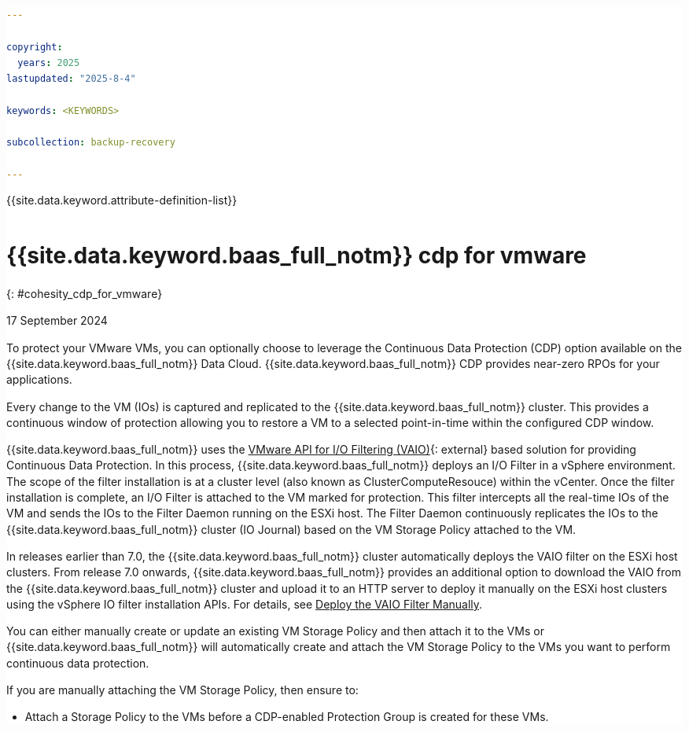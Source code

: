 ```yaml
---

copyright:
  years: 2025
lastupdated: "2025-8-4"

keywords: <KEYWORDS>

subcollection: backup-recovery

---
```


{{site.data.keyword.attribute-definition-list}}

# {{site.data.keyword.baas_full_notm}} cdp for vmware
{: #cohesity_cdp_for_vmware}

17 September 2024

To protect your VMware VMs, you can optionally choose to leverage the Continuous Data Protection (CDP) option available on the {{site.data.keyword.baas_full_notm}} Data Cloud. {{site.data.keyword.baas_full_notm}} CDP provides near-zero RPOs for your applications.

Every change to the VM (IOs) is captured and replicated to the {{site.data.keyword.baas_full_notm}} cluster. This provides a continuous window of protection allowing you to restore a VM to a selected point-in-time within the configured CDP window.

{{site.data.keyword.baas_full_notm}} uses the [VMware API for I/O Filtering (VAIO)](https://code.vmware.com/programs/vsphere-apis-for-io-filtering){: external} based solution for providing Continuous Data Protection. In this process, {{site.data.keyword.baas_full_notm}} deploys an I/O Filter in a vSphere environment. The scope of the filter installation is at a cluster level (also known as ClusterComputeResouce) within the vCenter. Once the filter installation is complete, an I/O Filter is attached to the VM marked for protection. This filter intercepts all the real-time IOs of the VM and sends the IOs to the Filter Daemon running on the ESXi host. The Filter Daemon continuously replicates the IOs to the {{site.data.keyword.baas_full_notm}} cluster (IO Journal) based on the VM Storage Policy attached to the VM.

In releases earlier than 7.0, the {{site.data.keyword.baas_full_notm}} cluster automatically deploys the VAIO filter on the ESXi host clusters. From release 7.0 onwards, {{site.data.keyword.baas_full_notm}} provides an additional option to download the VAIO from the {{site.data.keyword.baas_full_notm}} cluster and upload it to an HTTP server to deploy it manually on the ESXi host clusters using the vSphere IO filter installation APIs. For details, see [Deploy the VAIO Filter Manually](#Deploy).

You can either manually create or update an existing VM Storage Policy and then attach it to the VMs or {{site.data.keyword.baas_full_notm}} will automatically create and attach the VM Storage Policy to the VMs you want to perform continuous data protection.

If you are manually attaching the VM Storage Policy, then ensure to:

*   Attach a Storage Policy to the VMs before a CDP-enabled Protection Group is created for these VMs.
